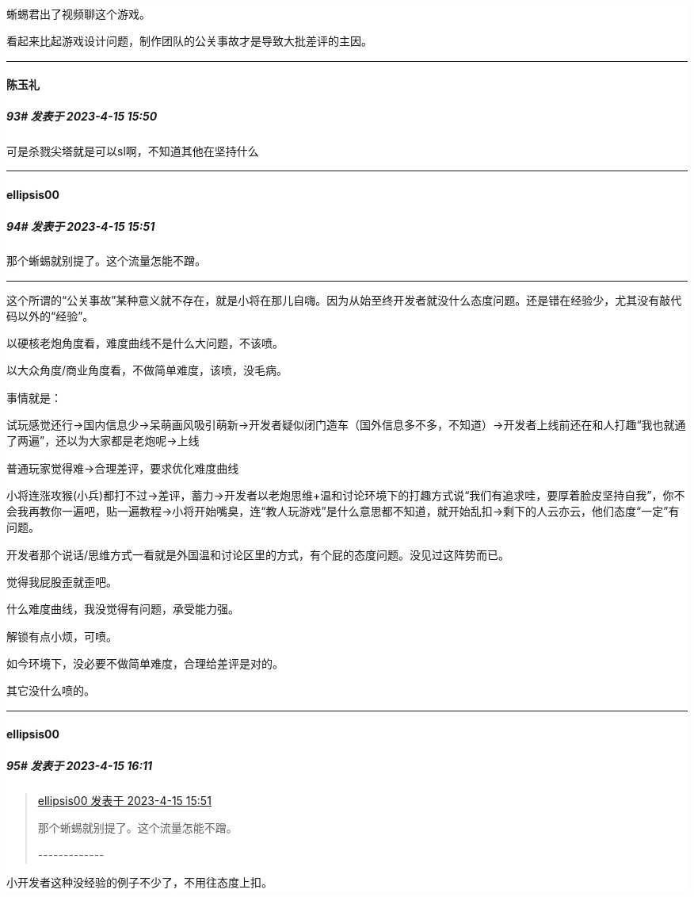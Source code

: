 蜥蜴君出了视频聊这个游戏。

看起来比起游戏设计问题，制作团队的公关事故才是导致大批差评的主因。


*****

####  陈玉礼  
##### 93#       发表于 2023-4-15 15:50

可是杀戮尖塔就是可以sl啊，不知道其他在坚持什么

*****

####  ellipsis00  
##### 94#       发表于 2023-4-15 15:51

那个蜥蜴就别提了。这个流量怎能不蹭。

-------------

这个所谓的“公关事故”某种意义就不存在，就是小将在那儿自嗨。因为从始至终开发者就没什么态度问题。还是错在经验少，尤其没有敲代码以外的“经验”。

以硬核老炮角度看，难度曲线不是什么大问题，不该喷。

以大众角度/商业角度看，不做简单难度，该喷，没毛病。

事情就是：

试玩感觉还行→国内信息少→呆萌画风吸引萌新→开发者疑似闭门造车（国外信息多不多，不知道）→开发者上线前还在和人打趣“我也就通了两遍”，还以为大家都是老炮呢→上线

普通玩家觉得难→合理差评，要求优化难度曲线

小将连涨攻猴(小兵)都打不过→差评，蓄力→开发者以老炮思维+温和讨论环境下的打趣方式说“我们有追求哇，要厚着脸皮坚持自我”，你不会我再教你一遍吧，贴一遍教程→小将开始嘴臭，连“教人玩游戏”是什么意思都不知道，就开始乱扣→剩下的人云亦云，他们态度“一定”有问题。

开发者那个说话/思维方式一看就是外国温和讨论区里的方式，有个屁的态度问题。没见过这阵势而已。

觉得我屁股歪就歪吧。

什么难度曲线，我没觉得有问题，承受能力强。

解锁有点小烦，可喷。

如今环境下，没必要不做简单难度，合理给差评是对的。

其它没什么喷的。


*****

####  ellipsis00  
##### 95#       发表于 2023-4-15 16:11

<blockquote><a href="httphttps://bbs.saraba1st.com/2b/forum.php?mod=redirect&amp;goto=findpost&amp;pid=60463474&amp;ptid=2127740" target="_blank">ellipsis00 发表于 2023-4-15 15:51</a>

那个蜥蜴就别提了。这个流量怎能不蹭。

-------------</blockquote>
小开发者这种没经验的例子不少了，不用往态度上扣。
